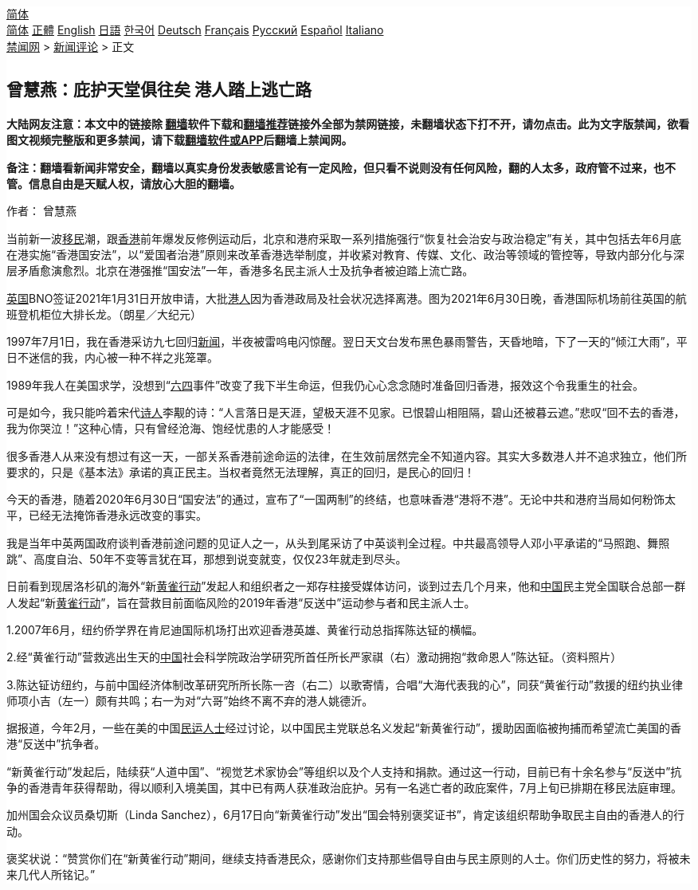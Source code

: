   <div class="breadcrumb">  <div class="switcher notranslate">  <div class="selected">  <a href="#" onclick="return false;"> 简体</a>  </div>  <div class="option">  <a href="https://www.bannedbook.org" onclick="doGTranslate('zh-CN|zh-CN');jQuery('div.switcher div.selected a').html(jQuery(this).html());return false;" title="简体中文" class="nturl selected"> 简体</a>  <a href="https://www.bannedbook.org/zh-tw/" onclick="doGTranslate('zh-CN|zh-TW');jQuery('div.switcher div.selected a').html(jQuery(this).html());return false;" title="繁體中文" class="nturl"> 正體</a>  <a href="https://www.bannedbook.org/en/" onclick="doGTranslate('zh-CN|en');jQuery('div.switcher div.selected a').html(jQuery(this).html());return false;" title="English" class="nturl"> English</a>  <a href="https://www.bannedbook.org/ja/" onclick="doGTranslate('zh-CN|ja');jQuery('div.switcher div.selected a').html(jQuery(this).html());return false;" title="日本語" class="nturl"> 日語</a>  <a href="https://www.bannedbook.org/ko/" onclick="doGTranslate('zh-CN|ko');jQuery('div.switcher div.selected a').html(jQuery(this).html());return false;" title="한국어" class="nturl"> 한국어</a>  <a href="https://www.bannedbook.org/de/" onclick="doGTranslate('zh-CN|de');jQuery('div.switcher div.selected a').html(jQuery(this).html());return false;" title="Deutsch" class="nturl"> Deutsch</a>  <a href="https://www.bannedbook.org/fr/" onclick="doGTranslate('zh-CN|fr');jQuery('div.switcher div.selected a').html(jQuery(this).html());return false;" title="Français" class="nturl"> Français</a>  <a href="https://www.bannedbook.org/ru/" onclick="doGTranslate('zh-CN|ru');jQuery('div.switcher div.selected a').html(jQuery(this).html());return false;" title="Русский" class="nturl"> Русский</a>  <a href="https://www.bannedbook.org/es/" onclick="doGTranslate('zh-CN|es');jQuery('div.switcher div.selected a').html(jQuery(this).html());return false;" title="Español" class="nturl"> Español</a>  <a href="https://www.bannedbook.org/it/" onclick="doGTranslate('zh-CN|it');jQuery('div.switcher div.selected a').html(jQuery(this).html());return false;" title="Italiano" class="nturl"> Italiano</a>  </div>  </div>      <div class='breadcrumb-sub'> <a href="https://www.bannedbook.org/" class="home">禁闻网</a> &gt; <a href="https://www.bannedbook.org/bnews/comments/" class="category">新闻评论</a> &gt; 正文</div></div><h2>曾慧燕：庇护天堂俱往矣 港人踏上逃亡路</h2> <p class="notice"><b>大陆网友注意：本文中的链接除 <a href="https://github.com/bannedbook/fanqiang" >翻墙</a>软件下载和<a href="https://github.com/killgcd/justmysocks/blob/master/README.md">翻墙推荐</a>链接外全部为禁网链接，未翻墙状态下打不开，请勿点击。此为文字版禁闻，欲看图文视频完整版和更多禁闻，请下载<a href="https://github.com/bannedbook/fanqiang">翻墙软件或APP</a>后翻墙上禁闻网。</p><p>备注：翻墙看新闻非常安全，翻墙以真实身份发表敏感言论有一定风险，但只看不说则没有任何风险，翻的人太多，政府管不过来，也不管。信息自由是天赋人权，请放心大胆的翻墙。</b></p>  <div class="entry"> <p>作者： 曾慧燕</p> <p id="summary">当前新一波<a href="https://www.bannedbook.org/bnews/tag/%e7%a7%bb%e6%b0%91/" class="st_tag internal_tag" rel="tag" title="标签 移民 下的日志">移民</a>潮，跟<a href="https://www.bannedbook.org/bnews/tag/%e9%a6%99%e6%b8%af/" class="st_tag internal_tag" rel="tag" title="标签 香港 下的日志">香港</a>前年爆发反修例运动后，北京和港府采取一系列措施强行“恢复社会治安与政治稳定”有关，其中包括去年6月底在港实施“香港国安法”，以“爱国者治港”原则来改革香港选举制度，并收紧对教育、传媒、文化、政治等领域的管控等，导致内部分化与深层矛盾愈演愈烈。北京在港强推“国安法”一年，香港多名民主派人士及抗争者被迫踏上流亡路。</p> <p id="conimg"><a href="https://www.bannedbook.org/bnews/tag/%e8%8b%b1%e5%9b%bd/" class="st_tag internal_tag" rel="tag" title="标签 英国 下的日志">英国</a>BNO签证2021年1月31日开放申请，大批<a href="https://www.bannedbook.org/bnews/tag/%e6%b8%af%e4%ba%ba/" class="st_tag internal_tag" rel="tag" title="标签 港人 下的日志">港人</a>因为香港政局及社会状况选择离港。图为2021年6月30日晚，香港国际机场前往英国的航班登机柜位大排长龙。（朗星／大纪元）</p> <p>1997年7月1日，我在香港采访九七回归<span class='wp_keywordlink_affiliate'><a href="https://www.bannedbook.org/" title="新闻">新闻</a></span>，半夜被雷呜电闪惊醒。翌日天文台发布黑色暴雨警告，天昏地暗，下了一天的“倾江大雨”，平日不迷信的我，内心被一种不祥之兆笼罩。</p> <p>1989年我人在美国求学，没想到“<span class='wp_keywordlink'><a href="https://www.bannedbook.org/forum2/topic2509.html" title="《中国六四真相》" target="_blank">六四</a></span>事件”改变了我下半生命运，但我仍心心念念随时准备回归香港，报效这个令我重生的社会。</p> <p>可是如今，我只能吟着宋代<span class='wp_keywordlink'><a href="https://www.bannedbook.org/forum11/topic295.html" title="禁片：诗人的悲歌" target="_blank">诗人</a></span>李觏的诗：“人言落日是天涯，望极天涯不见家。已恨碧山相阻隔，碧山还被暮云遮。”悲叹“回不去的香港，我为你哭泣！”这种心情，只有曾经沧海、饱经忧患的人才能感受！</p> <p>很多香港人从来没有想过有这一天，一部关系香港前途命运的法律，在生效前居然完全不知道内容。其实大多数港人并不追求独立，他们所要求的，只是《基本法》承诺的真正民主。当权者竟然无法理解，真正的回归，是民心的回归！</p> <p>今天的香港，随着2020年6月30日“国安法”的通过，宣布了“一国两制”的终结，也意味香港“港将不港”。无论中共和港府当局如何粉饰太平，已经无法掩饰香港永远改变的事实。</p> <p>我是当年中英两国政府谈判香港前途问题的见证人之一，从头到尾采访了中英谈判全过程。中共最高领导人邓小平承诺的“马照跑、舞照跳”、高度自治、50年不变等言犹在耳，那想到说变就变，仅仅23年就走到尽头。</p> <p>日前看到现居洛杉矶的海外“新<span class='wp_keywordlink'><a href="https://www.bannedbook.org/forum2/topic2301.html" title="黄雀行动" target="_blank">黄雀行动</a></span>”发起人和组织者之一郑存柱接受媒体访问，谈到过去几个月来，他和<span class='wp_keywordlink_affiliate'><a href="https://www.bannedbook.org/" title="中国" target="_blank">中国</a></span>民主党全国联合总部一群人发起“新<a href="https://www.bannedbook.org/bnews/tag/%e9%bb%84%e9%9b%80%e8%a1%8c%e5%8a%a8/" class="st_tag internal_tag" rel="tag" title="标签 黄雀行动 下的日志">黄雀行动</a>”，旨在营救目前面临风险的2019年香港“反送中”运动参与者和民主派人士。</p> <p>1.2007年6月，纽约侨学界在肯尼迪国际机场打出欢迎香港英雄、黄雀行动总指挥陈达钲的横幅。</p> <p>2.经“黄雀行动”营救逃出生天的<a href="https://www.bannedbook.org/bnews/tag/%E4%B8%AD%E5%9B%BD/" class="st_tag internal_tag" rel="tag" title="标签 中国 下的日志">中国</a>社会科学院政治学研究所首任所长严家祺（右）激动拥抱“救命恩人”陈达钲。（资料照片）</p>  <p>3.陈达钲访纽约，与前中国经济体制改革研究所所长陈一咨（右二）以歌寄情，合唱“大海代表我的心”，同获“黄雀行动”救援的纽约执业律师项小吉（左一）颇有共鸣；右一为对“六哥”始终不离不弃的港人姚德沂。</p> <p>据报道，今年2月，一些在美的中国<span class='wp_keywordlink'><a href="https://www.bannedbook.org/forum9/" title="民运人士看法轮功" target="_blank">民运人士</a></span>经过讨论，以中国民主党联总名义发起“新黄雀行动”，援助因面临被拘捕而希望流亡美国的香港“反送中”抗争者。</p> <p>“新黄雀行动”发起后，陆续获“人道中国”、“视觉艺术家协会”等组织以及个人支持和捐款。通过这一行动，目前已有十余名参与“反送中”抗争的香港青年获得帮助，得以顺利入境美国，其中已有两人获准政治庇护。另有一名逃亡者的政庇案件，7月上旬已排期在移民法庭审理。</p> <p>加州国会众议员桑切斯（Linda Sanchez），6月17日向“新黄雀行动”发出“国会特别褒奖证书”，肯定该组织帮助争取民主自由的香港人的行动。</p> <p>褒奖状说：“赞赏你们在“新黄雀行动”期间，继续支持香港民众，感谢你们支持那些倡导自由与民主原则的人士。你们历史性的努力，将被未来几代人所铭记。”</p>